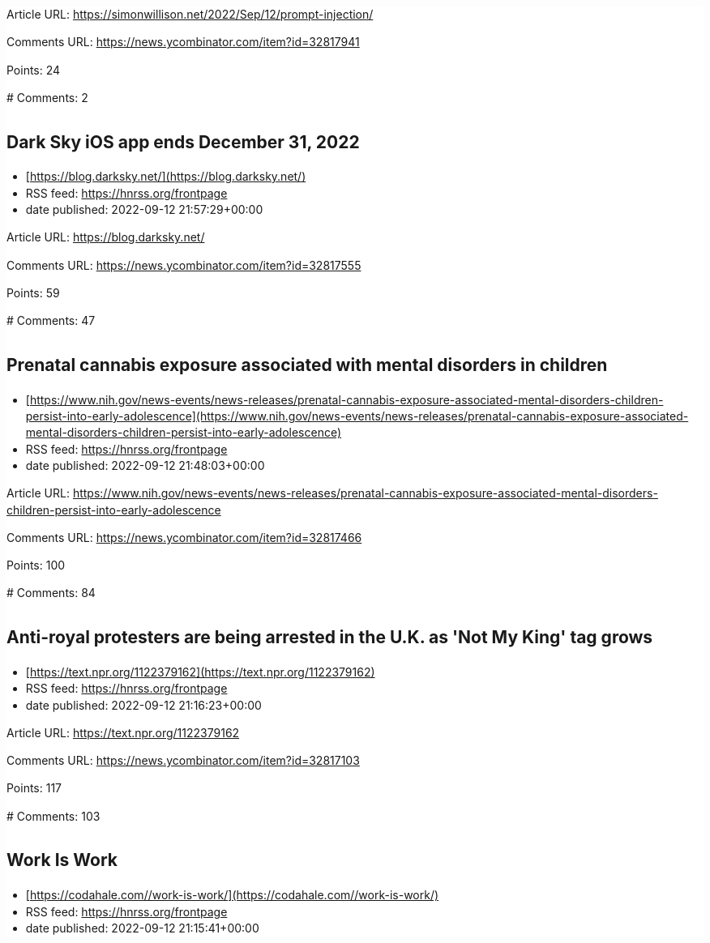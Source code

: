 <p>Article URL: <a href="https://simonwillison.net/2022/Sep/12/prompt-injection/">https://simonwillison.net/2022/Sep/12/prompt-injection/</a></p>
<p>Comments URL: <a href="https://news.ycombinator.com/item?id=32817941">https://news.ycombinator.com/item?id=32817941</a></p>
<p>Points: 24</p>
<p># Comments: 2</p>

## Dark Sky iOS app ends December 31, 2022
 - [https://blog.darksky.net/](https://blog.darksky.net/)
 - RSS feed: https://hnrss.org/frontpage
 - date published: 2022-09-12 21:57:29+00:00

<p>Article URL: <a href="https://blog.darksky.net/">https://blog.darksky.net/</a></p>
<p>Comments URL: <a href="https://news.ycombinator.com/item?id=32817555">https://news.ycombinator.com/item?id=32817555</a></p>
<p>Points: 59</p>
<p># Comments: 47</p>

## Prenatal cannabis exposure associated with mental disorders in children
 - [https://www.nih.gov/news-events/news-releases/prenatal-cannabis-exposure-associated-mental-disorders-children-persist-into-early-adolescence](https://www.nih.gov/news-events/news-releases/prenatal-cannabis-exposure-associated-mental-disorders-children-persist-into-early-adolescence)
 - RSS feed: https://hnrss.org/frontpage
 - date published: 2022-09-12 21:48:03+00:00

<p>Article URL: <a href="https://www.nih.gov/news-events/news-releases/prenatal-cannabis-exposure-associated-mental-disorders-children-persist-into-early-adolescence">https://www.nih.gov/news-events/news-releases/prenatal-cannabis-exposure-associated-mental-disorders-children-persist-into-early-adolescence</a></p>
<p>Comments URL: <a href="https://news.ycombinator.com/item?id=32817466">https://news.ycombinator.com/item?id=32817466</a></p>
<p>Points: 100</p>
<p># Comments: 84</p>

## Anti-royal protesters are being arrested in the U.K. as 'Not My King' tag grows
 - [https://text.npr.org/1122379162](https://text.npr.org/1122379162)
 - RSS feed: https://hnrss.org/frontpage
 - date published: 2022-09-12 21:16:23+00:00

<p>Article URL: <a href="https://text.npr.org/1122379162">https://text.npr.org/1122379162</a></p>
<p>Comments URL: <a href="https://news.ycombinator.com/item?id=32817103">https://news.ycombinator.com/item?id=32817103</a></p>
<p>Points: 117</p>
<p># Comments: 103</p>

## Work Is Work
 - [https://codahale.com//work-is-work/](https://codahale.com//work-is-work/)
 - RSS feed: https://hnrss.org/frontpage
 - date published: 2022-09-12 21:15:41+00:00
